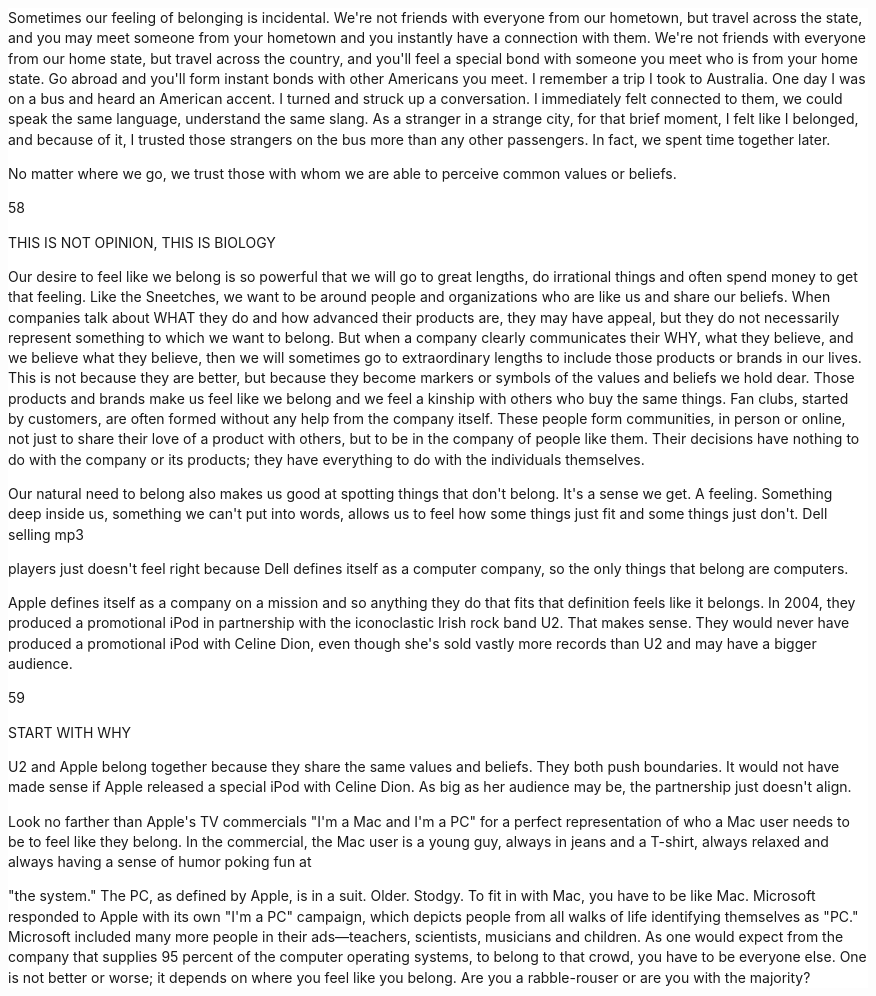 Sometimes our feeling of belonging is incidental. We're not friends with everyone from our hometown, but travel across the state, and you may meet someone from your hometown and you instantly have a connection with them. We're not friends with everyone from our home state, but travel across the country, and you'll feel a special bond with someone you meet who is from your home state. Go abroad and you'll form instant bonds with other Americans you meet. I remember a trip I took to Australia. One day I was on a bus and heard an American accent. I turned and struck up a conversation. I immediately felt connected to them, we could speak the same language, understand the same slang. As a stranger in a strange city, for that brief moment, I felt like I belonged, and because of it, I trusted those strangers on the bus more than any other passengers. In fact, we spent time together later.

No matter where we go, we trust those with whom we are able to perceive common values or beliefs.

58

THIS IS NOT OPINION, THIS IS BIOLOGY

Our desire to feel like we belong is so powerful that we will go to great lengths, do irrational things and often spend money to get that feeling. Like the Sneetches, we want to be around people and organizations who are like us and share our beliefs. When companies talk about WHAT they do and how advanced their products are, they may have appeal, but they do not necessarily represent something to which we want to belong. But when a company clearly communicates their WHY, what they believe, and we believe what they believe, then we will sometimes go to extraordinary lengths to include those products or brands in our lives. This is not because they are better, but because they become markers or symbols of the values and beliefs we hold dear. Those products and brands make us feel like we belong and we feel a kinship with others who buy the same things. Fan clubs, started by customers, are often formed without any help from the company itself. These people form communities, in person or online, not just to share their love of a product with others, but to be in the company of people like them. Their decisions have nothing to do with the company or its products; they have everything to do with the individuals themselves.

Our natural need to belong also makes us good at spotting things that don't belong. It's a sense we get. A feeling. Something deep inside us, something we can't put into words, allows us to feel how some things just fit and some things just don't. Dell selling mp3

players just doesn't feel right because Dell defines itself as a computer company, so the only things that belong are computers.

Apple defines itself as a company on a mission and so anything they do that fits that definition feels like it belongs. In 2004, they produced a promotional iPod in partnership with the iconoclastic Irish rock band U2. That makes sense. They would never have produced a promotional iPod with Celine Dion, even though she's sold vastly more records than U2 and may have a bigger audience.

59

START WITH WHY

U2 and Apple belong together because they share the same values and beliefs. They both push boundaries. It would not have made sense if Apple released a special iPod with Celine Dion. As big as her audience may be, the partnership just doesn't align.

Look no farther than Apple's TV commercials "I'm a Mac and I'm a PC" for a perfect representation of who a Mac user needs to be to feel like they belong. In the commercial, the Mac user is a young guy, always in jeans and a T-shirt, always relaxed and always having a sense of humor poking fun at

"the system." The PC, as defined by Apple, is in a suit. Older. Stodgy. To fit in with Mac, you have to be like Mac. Microsoft responded to Apple with its own "I'm a PC" campaign, which depicts people from all walks of life identifying themselves as "PC." Microsoft included many more people in their ads—teachers, scientists, musicians and children. As one would expect from the company that supplies 95 percent of the computer operating systems, to belong to that crowd, you have to be everyone else. One is not better or worse; it depends on where you feel like you belong. Are you a rabble-rouser or are you with the majority?
